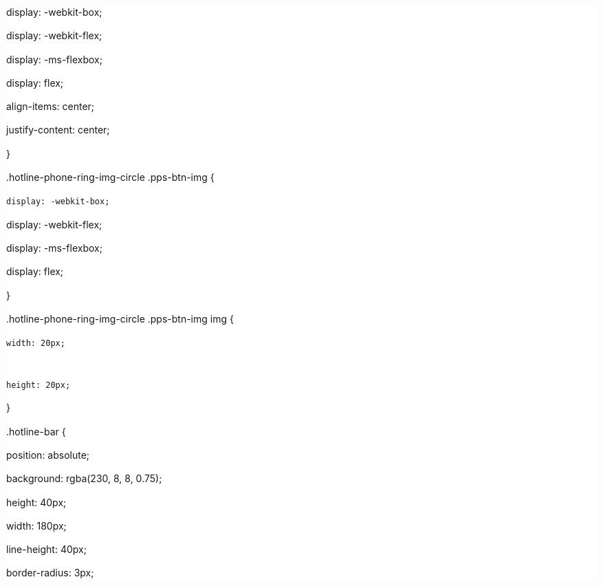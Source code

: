 
display: -webkit-box;


display: -webkit-flex;


display: -ms-flexbox;


display: flex;


align-items: center;


justify-content: center;


}


.hotline-phone-ring-img-circle .pps-btn-img {


	display: -webkit-box;


display: -webkit-flex;


display: -ms-flexbox;


display: flex;


}


.hotline-phone-ring-img-circle .pps-btn-img img {


	width: 20px;


	height: 20px;


}


.hotline-bar {


position: absolute;


background: rgba(230, 8, 8, 0.75);


height: 40px;


width: 180px;


line-height: 40px;


border-radius: 3px;

